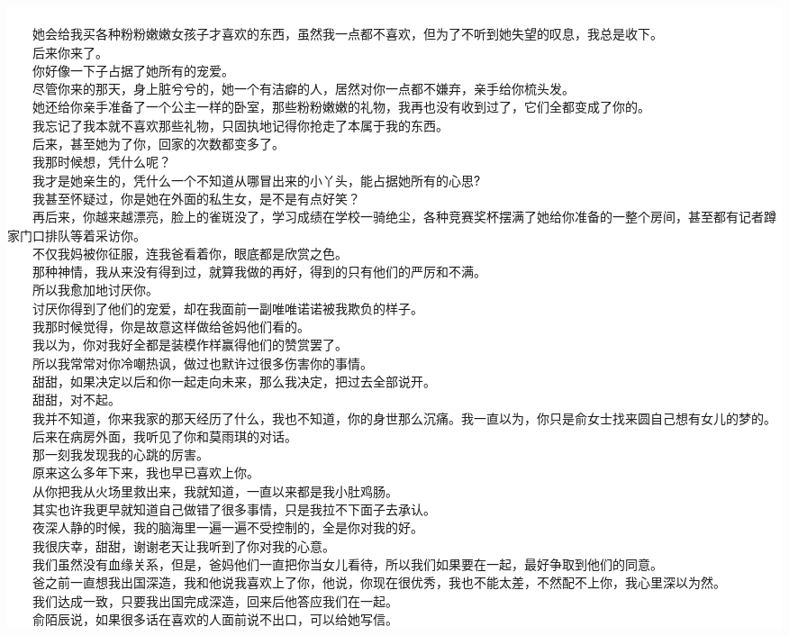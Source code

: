 <br>   
&emsp;&emsp;她会给我买各种粉粉嫩嫩女孩子才喜欢的东西，虽然我一点都不喜欢，但为了不听到她失望的叹息，我总是收下。  
<br>   
&emsp;&emsp;后来你来了。  
<br>   
&emsp;&emsp;你好像一下子占据了她所有的宠爱。  
<br>   
&emsp;&emsp;尽管你来的那天，身上脏兮兮的，她一个有洁癖的人，居然对你一点都不嫌弃，亲手给你梳头发。  
<br>   
&emsp;&emsp;她还给你亲手准备了一个公主一样的卧室，那些粉粉嫩嫩的礼物，我再也没有收到过了，它们全都变成了你的。  
<br>   
&emsp;&emsp;我忘记了我本就不喜欢那些礼物，只固执地记得你抢走了本属于我的东西。  
<br>   
&emsp;&emsp;后来，甚至她为了你，回家的次数都变多了。  
<br>   
&emsp;&emsp;我那时候想，凭什么呢？  
<br>   
&emsp;&emsp;我才是她亲生的，凭什么一个不知道从哪冒出来的小丫头，能占据她所有的心思?  
<br>   
&emsp;&emsp;我甚至怀疑过，你是她在外面的私生女，是不是有点好笑？  
<br>   
&emsp;&emsp;再后来，你越来越漂亮，脸上的雀斑没了，学习成绩在学校一骑绝尘，各种竞赛奖杯摆满了她给你准备的一整个房间，甚至都有记者蹲家门口排队等着采访你。  
<br>   
&emsp;&emsp;不仅我妈被你征服，连我爸看着你，眼底都是欣赏之色。  
<br>   
&emsp;&emsp;那种神情，我从来没有得到过，就算我做的再好，得到的只有他们的严厉和不满。  
<br>   
&emsp;&emsp;所以我愈加地讨厌你。  
<br>   
&emsp;&emsp;讨厌你得到了他们的宠爱，却在我面前一副唯唯诺诺被我欺负的样子。  
<br>   
&emsp;&emsp;我那时候觉得，你是故意这样做给爸妈他们看的。  
<br>   
&emsp;&emsp;我以为，你对我好全都是装模作样赢得他们的赞赏罢了。  
<br>   
&emsp;&emsp;所以我常常对你冷嘲热讽，做过也默许过很多伤害你的事情。  
<br>   
&emsp;&emsp;甜甜，如果决定以后和你一起走向未来，那么我决定，把过去全部说开。  
<br>   
&emsp;&emsp;甜甜，对不起。  
<br>   
&emsp;&emsp;我并不知道，你来我家的那天经历了什么，我也不知道，你的身世那么沉痛。我一直以为，你只是俞女士找来圆自己想有女儿的梦的。  
<br>   
&emsp;&emsp;后来在病房外面，我听见了你和莫雨琪的对话。  
<br>   
&emsp;&emsp;那一刻我发现我的心跳的厉害。  
<br>   
&emsp;&emsp;原来这么多年下来，我也早已喜欢上你。  
<br>   
&emsp;&emsp;从你把我从火场里救出来，我就知道，一直以来都是我小肚鸡肠。  
<br>   
&emsp;&emsp;其实也许我更早就知道自己做错了很多事情，只是我拉不下面子去承认。  
<br>   
&emsp;&emsp;夜深人静的时候，我的脑海里一遍一遍不受控制的，全是你对我的好。  
<br>   
&emsp;&emsp;我很庆幸，甜甜，谢谢老天让我听到了你对我的心意。  
<br>   
&emsp;&emsp;我们虽然没有血缘关系，但是，爸妈他们一直把你当女儿看待，所以我们如果要在一起，最好争取到他们的同意。  
<br>   
&emsp;&emsp;爸之前一直想我出国深造，我和他说我喜欢上了你，他说，你现在很优秀，我也不能太差，不然配不上你，我心里深以为然。  
<br>   
&emsp;&emsp;我们达成一致，只要我出国完成深造，回来后他答应我们在一起。  
<br>   
&emsp;&emsp;俞陌辰说，如果很多话在喜欢的人面前说不出口，可以给她写信。  